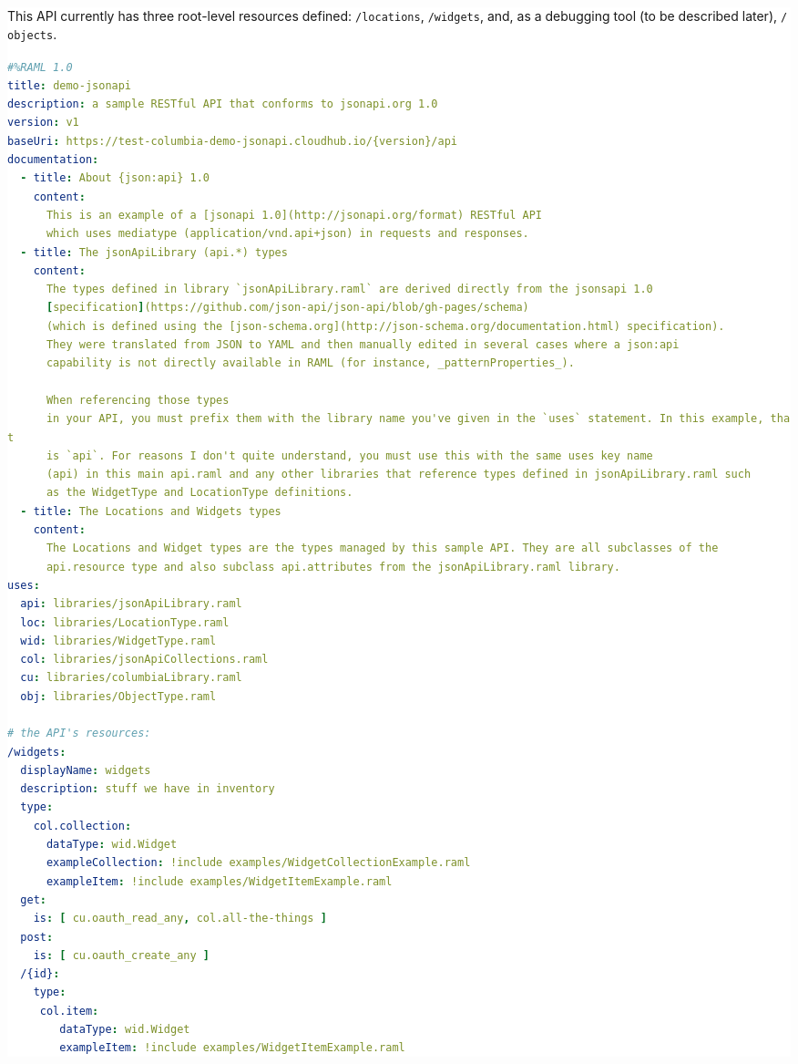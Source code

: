 This API currently has three root-level resources defined: `/locations`, `/widgets`, and, as a debugging
tool (to be described later), `/objects`.

```YAML
#%RAML 1.0
title: demo-jsonapi
description: a sample RESTful API that conforms to jsonapi.org 1.0
version: v1
baseUri: https://test-columbia-demo-jsonapi.cloudhub.io/{version}/api
documentation: 
  - title: About {json:api} 1.0
    content: 
      This is an example of a [jsonapi 1.0](http://jsonapi.org/format) RESTful API
      which uses mediatype (application/vnd.api+json) in requests and responses.
  - title: The jsonApiLibrary (api.*) types
    content: 
      The types defined in library `jsonApiLibrary.raml` are derived directly from the jsonsapi 1.0 
      [specification](https://github.com/json-api/json-api/blob/gh-pages/schema)
      (which is defined using the [json-schema.org](http://json-schema.org/documentation.html) specification).
      They were translated from JSON to YAML and then manually edited in several cases where a json:api
      capability is not directly available in RAML (for instance, _patternProperties_). 
      
      When referencing those types
      in your API, you must prefix them with the library name you've given in the `uses` statement. In this example, that 
      is `api`. For reasons I don't quite understand, you must use this with the same uses key name
      (api) in this main api.raml and any other libraries that reference types defined in jsonApiLibrary.raml such
      as the WidgetType and LocationType definitions.
  - title: The Locations and Widgets types
    content: 
      The Locations and Widget types are the types managed by this sample API. They are all subclasses of the
      api.resource type and also subclass api.attributes from the jsonApiLibrary.raml library. 
uses: 
  api: libraries/jsonApiLibrary.raml
  loc: libraries/LocationType.raml
  wid: libraries/WidgetType.raml
  col: libraries/jsonApiCollections.raml
  cu: libraries/columbiaLibrary.raml
  obj: libraries/ObjectType.raml

# the API's resources:
/widgets:
  displayName: widgets
  description: stuff we have in inventory
  type: 
    col.collection: 
      dataType: wid.Widget
      exampleCollection: !include examples/WidgetCollectionExample.raml
      exampleItem: !include examples/WidgetItemExample.raml
  get:
    is: [ cu.oauth_read_any, col.all-the-things ]
  post:
    is: [ cu.oauth_create_any ]
  /{id}:
    type: 
     col.item:
        dataType: wid.Widget
        exampleItem: !include examples/WidgetItemExample.raml
```